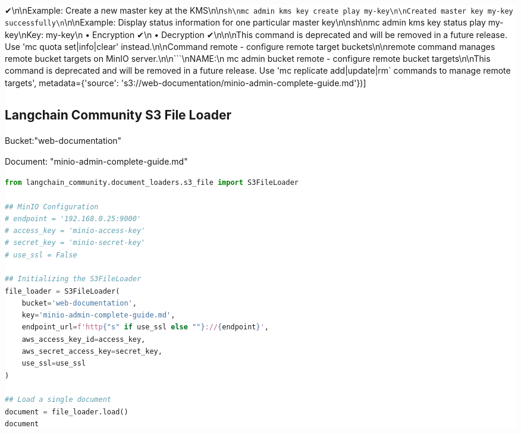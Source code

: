 ✔\n\nExample: Create a new master key at the KMS\n\n```sh\nmc admin kms key create play my-key\n\nCreated master key my-key successfully\n```\n\nExample: Display status information for one particular master key\n\nsh\nmc admin kms key status play my-key\nKey: my-key\n     • Encryption ✔\n     • Decryption ✔\n\n\nThis command is deprecated and will be removed in a future release. Use \'mc quota set|info|clear\' instead.\n\nCommand remote - configure remote target buckets\n\nremote command manages remote bucket targets on MinIO server.\n\n```\nNAME:\n  mc admin bucket remote - configure remote bucket targets\n\nThis command is deprecated and will be removed in a future release. Use \'mc replicate add|update|rm` commands to manage remote targets', metadata={'source': 's3://web-documentation/minio-admin-complete-guide.md'})]



## Langchain Community S3 File Loader 

Bucket:"web-documentation"

Document: "minio-admin-complete-guide.md"


```python
from langchain_community.document_loaders.s3_file import S3FileLoader

## MinIO Configuration
# endpoint = '192.168.0.25:9000'
# access_key = 'minio-access-key'
# secret_key = 'minio-secret-key'
# use_ssl = False

## Initializing the S3FileLoader
file_loader = S3FileLoader(
    bucket='web-documentation', 
    key='minio-admin-complete-guide.md', 
    endpoint_url=f'http{"s" if use_ssl else ""}://{endpoint}',
    aws_access_key_id=access_key, 
    aws_secret_access_key=secret_key, 
    use_ssl=use_ssl
)

## Load a single document
document = file_loader.load()
document
```



